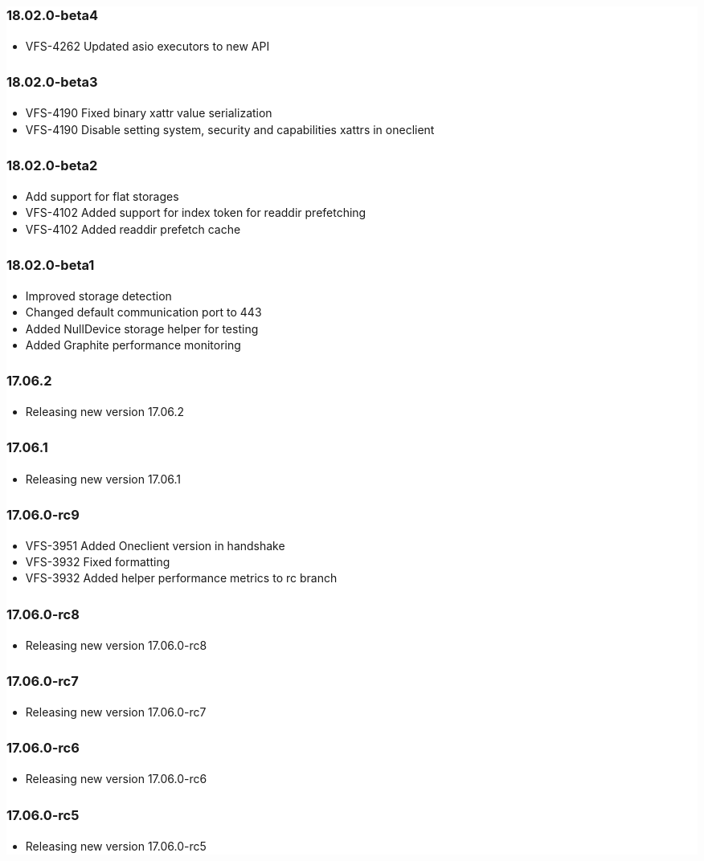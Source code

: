 ### 18.02.0-beta4

-   VFS-4262 Updated asio executors to new API

### 18.02.0-beta3

-   VFS-4190 Fixed binary xattr value serialization
-   VFS-4190 Disable setting system, security and capabilities xattrs in
    oneclient

### 18.02.0-beta2

-   Add support for flat storages
-   VFS-4102 Added support for index token for readdir prefetching
-   VFS-4102 Added readdir prefetch cache

### 18.02.0-beta1

-   Improved storage detection
-   Changed default communication port to 443
-   Added NullDevice storage helper for testing
-   Added Graphite performance monitoring

### 17.06.2

-   Releasing new version 17.06.2

### 17.06.1

-   Releasing new version 17.06.1

### 17.06.0-rc9

-   VFS-3951 Added Oneclient version in handshake
-   VFS-3932 Fixed formatting
-   VFS-3932 Added helper performance metrics to rc branch

### 17.06.0-rc8

-   Releasing new version 17.06.0-rc8

### 17.06.0-rc7

-   Releasing new version 17.06.0-rc7

### 17.06.0-rc6

-   Releasing new version 17.06.0-rc6

### 17.06.0-rc5

-   Releasing new version 17.06.0-rc5
